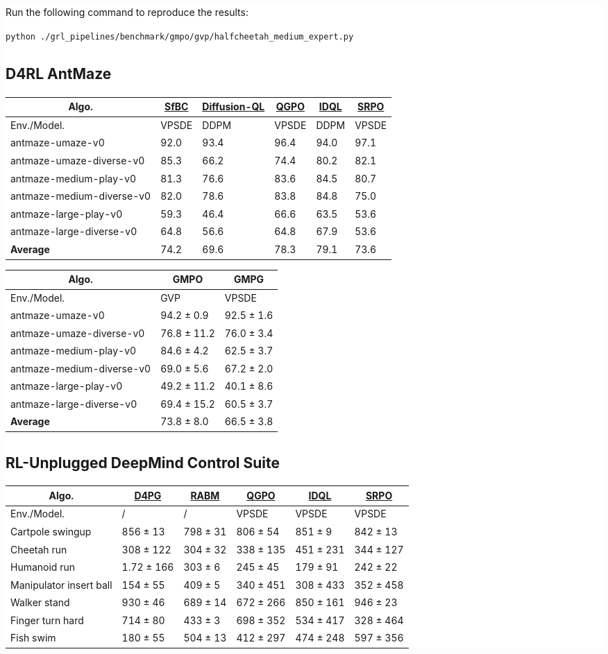 Run the following command to reproduce the results:

```bash
python ./grl_pipelines/benchmark/gmpo/gvp/halfcheetah_medium_expert.py
```

## D4RL AntMaze

| Algo.                           | [SfBC](https://arxiv.org/abs/2209.14548) |[Diffusion-QL](https://arxiv.org/abs/2208.06193)  |[QGPO](https://proceedings.mlr.press/v202/lu23d/lu23d.pdf) |[IDQL](https://arxiv.org/abs/2304.10573)|[SRPO](https://arxiv.org/abs/2310.07297)|
|-------------------------------- | ---------- | ---------- | ---------- | --------- | --------- |
| Env./Model.                     | VPSDE                                    |  DDPM                                            | VPSDE                                                     |  DDPM                                  |  VPSDE                                 |
| antmaze-umaze-v0                | 92.0                                     |  93.4                                            | 96.4                                                      |  94.0                                  |  97.1                                  |
| antmaze-umaze-diverse-v0        | 85.3                                     |  66.2                                            | 74.4                                                      |  80.2                                  |  82.1                                  |
| antmaze-medium-play-v0          | 81.3                                     |  76.6                                            | 83.6                                                      |  84.5                                  |  80.7                                  |
| antmaze-medium-diverse-v0       | 82.0                                     |  78.6                                            | 83.8                                                      |  84.8                                  |  75.0                                  |
| antmaze-large-play-v0           | 59.3                                     |  46.4                                            | 66.6                                                      |  63.5                                  |  53.6                                  |
| antmaze-large-diverse-v0        | 64.8                                     |  56.6                                            | 64.8                                                      |  67.9                                  |  53.6                                  |
| **Average**                     | 74.2                                     |  69.6                                            | 78.3                                                      |  79.1                                  |  73.6                                  |


| Algo.                           | GMPO       | GMPG       |
|-------------------------------- | ---------- | ---------  |
| Env./Model.                     | GVP        |  VPSDE     | 
| antmaze-umaze-v0                | 94.2 ± 0.9 | 92.5 ± 1.6 |
| antmaze-umaze-diverse-v0        | 76.8 ± 11.2| 76.0 ± 3.4 |
| antmaze-medium-play-v0          | 84.6 ± 4.2 | 62.5 ± 3.7 |
| antmaze-medium-diverse-v0       | 69.0 ± 5.6 | 67.2 ± 2.0 |
| antmaze-large-play-v0           | 49.2 ± 11.2| 40.1 ± 8.6 |
| antmaze-large-diverse-v0        | 69.4 ± 15.2| 60.5 ± 3.7 |
| **Average**                     | 73.8 ± 8.0 | 66.5 ± 3.8 |

## RL-Unplugged DeepMind Control Suite

| Algo.                           | [D4PG](https://arxiv.org/abs/1804.08617) | [RABM](https://arxiv.org/abs/2002.08396)         |[QGPO](https://proceedings.mlr.press/v202/lu23d/lu23d.pdf) |[IDQL](https://arxiv.org/abs/2304.10573)|[SRPO](https://arxiv.org/abs/2310.07297)|
|-------------------------------- | ---------- | ---------- | ---------- | --------- | --------- |
| Env./Model.                     | /                                        |  /                                               | VPSDE                                                     |  VPSDE                                 |  VPSDE                                 |
| Cartpole swingup                | 856 ± 13                                 |  798 ± 31                                        | 806 ± 54                                                  |  851 ± 9                               |  842 ± 13                              |
| Cheetah run                     | 308 ± 122                                |  304 ± 32                                        | 338 ± 135                                                 |  451 ± 231                             |  344 ± 127                             |
| Humanoid run                    | 1.72 ± 166                               |  303 ± 6                                         | 245 ±  45                                                 |  179 ±  91                             |  242 ±  22                             |
| Manipulator insert ball         | 154 ± 55                                 |  409 ± 5                                         | 340 ± 451                                                 |  308 ± 433                             |  352 ± 458                             |
| Walker stand                    | 930 ± 46                                 |  689 ± 14                                        | 672 ± 266                                                 |  850 ± 161                             |  946 ± 23                              |
| Finger turn hard                | 714 ± 80                                 |  433 ± 3                                         | 698 ± 352                                                 |  534 ± 417                             |  328 ± 464                             |
| Fish swim                       | 180 ± 55                                 |  504 ± 13                                        | 412 ± 297                                                 |  474 ± 248                             |  597 ± 356                             |